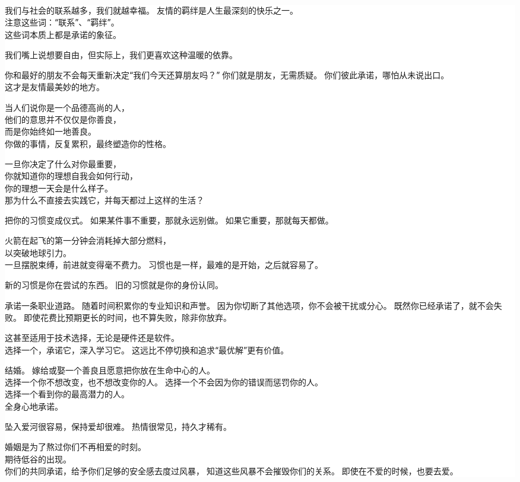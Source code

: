 我们与社会的联系越多，我们就越幸福。
友情的羁绊是人生最深刻的快乐之一。  
注意这些词：“联系”、“羁绊”。  
这些词本质上都是承诺的象征。  

我们嘴上说想要自由，但实际上，我们更喜欢这种温暖的依靠。

你和最好的朋友不会每天重新决定“我们今天还算朋友吗？”
你们就是朋友，无需质疑。
你们彼此承诺，哪怕从未说出口。  
这才是友情最美妙的地方。

当人们说你是一个品德高尚的人，  
他们的意思并不仅仅是你善良，  
而是你始终如一地善良。  
你做的事情，反复累积，最终塑造你的性格。

一旦你决定了什么对你最重要，  
你就知道你的理想自我会如何行动，  
你的理想一天会是什么样子。  
那为什么不直接去实践它，并每天都过上这样的生活？

把你的习惯变成仪式。
如果某件事不重要，那就永远别做。
如果它重要，那就每天都做。

火箭在起飞的第一分钟会消耗掉大部分燃料，  
以突破地球引力。  
一旦摆脱束缚，前进就变得毫不费力。
习惯也是一样，最难的是开始，之后就容易了。

新的习惯是你在尝试的东西。
旧的习惯就是你的身份认同。

承诺一条职业道路。
随着时间积累你的专业知识和声誉。
因为你切断了其他选项，你不会被干扰或分心。
既然你已经承诺了，就不会失败。
即使花费比预期更长的时间，也不算失败，除非你放弃。

这甚至适用于技术选择，无论是硬件还是软件。  
选择一个，承诺它，深入学习它。
这远比不停切换和追求“最优解”更有价值。  

结婚。
嫁给或娶一个善良且愿意把你放在生命中心的人。  
选择一个你不想改变，也不想改变你的人。
选择一个不会因为你的错误而惩罚你的人。  
选择一个看到你的最高潜力的人。  
全身心地承诺。

坠入爱河很容易，保持爱却很难。
热情很常见，持久才稀有。

婚姻是为了熬过你们不再相爱的时刻。  
期待低谷的出现。  
你们的共同承诺，给予你们足够的安全感去度过风暴，
知道这些风暴不会摧毁你们的关系。
即使在不爱的时候，也要去爱。
